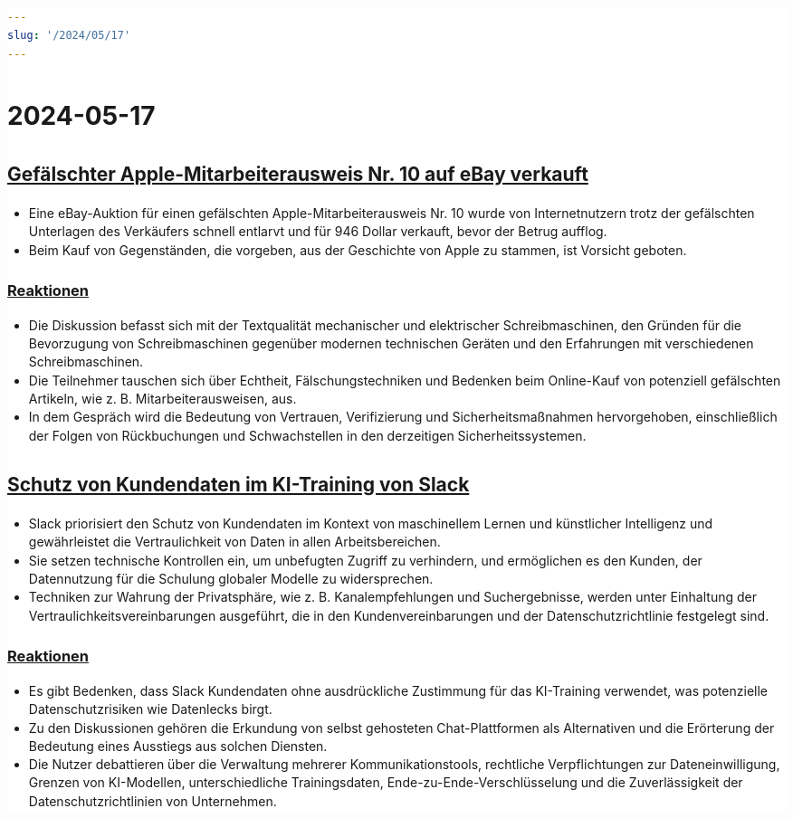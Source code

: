 ```yaml
---
slug: '/2024/05/17'
---
```


# 2024-05-17

## [Gefälschter Apple-Mitarbeiterausweis Nr. 10 auf eBay verkauft](https://cabel.com/2024/05/16/the-forged-apple-employee-badge/)

- Eine eBay-Auktion für einen gefälschten Apple-Mitarbeiterausweis Nr. 10 wurde von Internetnutzern trotz der gefälschten Unterlagen des Verkäufers schnell entlarvt und für 946 Dollar verkauft, bevor der Betrug aufflog.
- Beim Kauf von Gegenständen, die vorgeben, aus der Geschichte von Apple zu stammen, ist Vorsicht geboten.

### [Reaktionen](https://news.ycombinator.com/item?id=40384013)

- Die Diskussion befasst sich mit der Textqualität mechanischer und elektrischer Schreibmaschinen, den Gründen für die Bevorzugung von Schreibmaschinen gegenüber modernen technischen Geräten und den Erfahrungen mit verschiedenen Schreibmaschinen.
- Die Teilnehmer tauschen sich über Echtheit, Fälschungstechniken und Bedenken beim Online-Kauf von potenziell gefälschten Artikeln, wie z. B. Mitarbeiterausweisen, aus.
- In dem Gespräch wird die Bedeutung von Vertrauen, Verifizierung und Sicherheitsmaßnahmen hervorgehoben, einschließlich der Folgen von Rückbuchungen und Schwachstellen in den derzeitigen Sicherheitssystemen.

## [Schutz von Kundendaten im KI-Training von Slack](https://slack.com/trust/data-management/privacy-principles?nojsmode=1)

- Slack priorisiert den Schutz von Kundendaten im Kontext von maschinellem Lernen und künstlicher Intelligenz und gewährleistet die Vertraulichkeit von Daten in allen Arbeitsbereichen.
- Sie setzen technische Kontrollen ein, um unbefugten Zugriff zu verhindern, und ermöglichen es den Kunden, der Datennutzung für die Schulung globaler Modelle zu widersprechen.
- Techniken zur Wahrung der Privatsphäre, wie z. B. Kanalempfehlungen und Suchergebnisse, werden unter Einhaltung der Vertraulichkeitsvereinbarungen ausgeführt, die in den Kundenvereinbarungen und der Datenschutzrichtlinie festgelegt sind.

### [Reaktionen](https://news.ycombinator.com/item?id=40383978)

- Es gibt Bedenken, dass Slack Kundendaten ohne ausdrückliche Zustimmung für das KI-Training verwendet, was potenzielle Datenschutzrisiken wie Datenlecks birgt.
- Zu den Diskussionen gehören die Erkundung von selbst gehosteten Chat-Plattformen als Alternativen und die Erörterung der Bedeutung eines Ausstiegs aus solchen Diensten.
- Die Nutzer debattieren über die Verwaltung mehrerer Kommunikationstools, rechtliche Verpflichtungen zur Dateneinwilligung, Grenzen von KI-Modellen, unterschiedliche Trainingsdaten, Ende-zu-Ende-Verschlüsselung und die Zuverlässigkeit der Datenschutzrichtlinien von Unternehmen.

